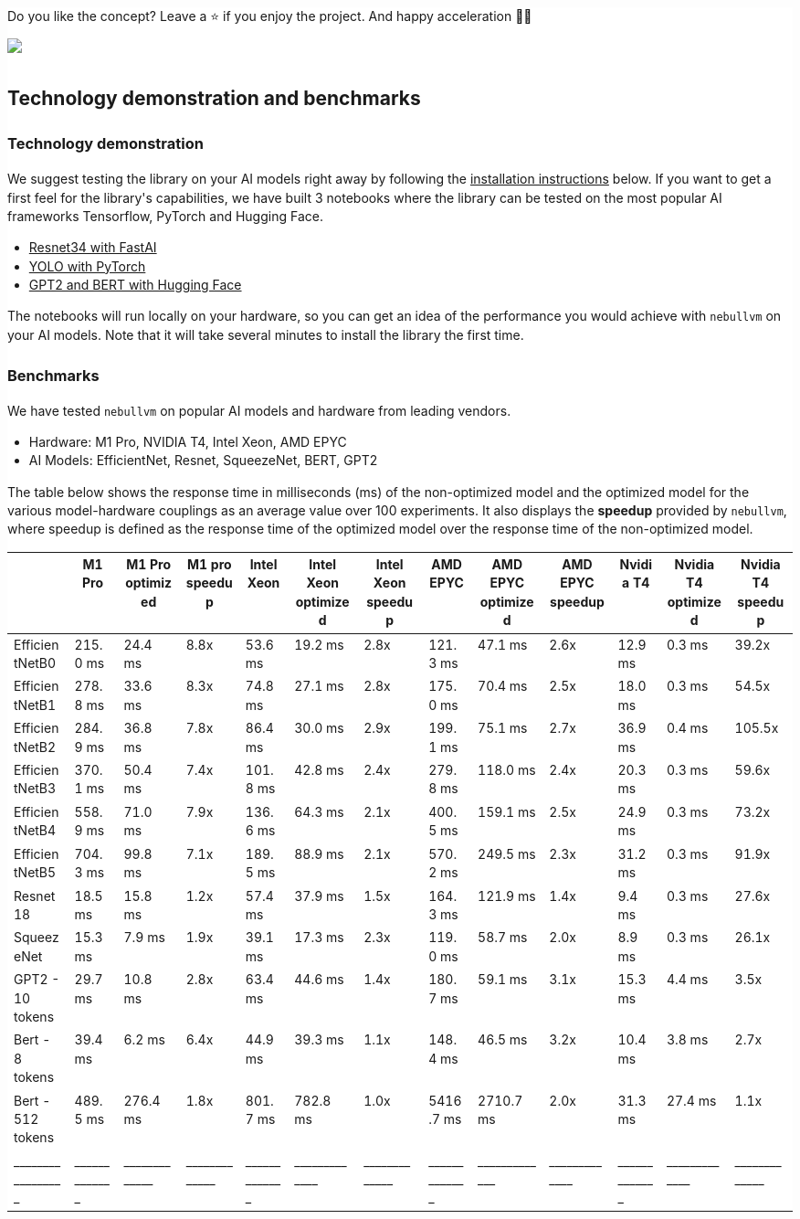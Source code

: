 Do you like the concept? Leave a ⭐ if you enjoy the project. 
And happy acceleration 🚀🚀

<img  src="https://user-images.githubusercontent.com/83510798/159326080-05e5b0f2-5197-4e0d-8b2a-1185ffeca95e.png">

## Technology demonstration and benchmarks

### Technology demonstration

We suggest testing the library on your AI models right away by following the 
[installation instructions](#installation-and-get-started) below. 
If you want to get a first feel for the library's capabilities, 
we have built 3 notebooks where the library can be tested on the most popular 
AI frameworks Tensorflow, PyTorch and Hugging Face.

-  [Resnet34 with FastAI](https://nebullvm-notebooks.s3.amazonaws.com/Accelerate-FastAI-inference.ipynb)
-  [YOLO with PyTorch](https://nebullvm-notebooks.s3.amazonaws.com/YOLO-Darknet+Optimization.ipynb)
-  [GPT2 and BERT with Hugging Face](https://nebullvm-notebooks.s3.amazonaws.com/Huggingface-Transformers.ipynb)

The notebooks will run locally on your hardware, so you can get an idea of the 
performance you would achieve with `nebullvm` on your AI models. 
Note that it will take several minutes to install the library the first time.

### Benchmarks

We have tested `nebullvm` on popular AI models and hardware from leading vendors.

-   Hardware: M1 Pro, NVIDIA T4, Intel Xeon, AMD EPYC
-   AI Models: EfficientNet, Resnet, SqueezeNet, BERT, GPT2

The table below shows the response time in milliseconds (ms) of the non-optimized 
model and the optimized model for the various model-hardware couplings as an 
average value over 100 experiments. It also displays the **speedup** provided 
by `nebullvm`, where speedup is defined as the response time of the optimized 
model over the response time of the non-optimized model.

|           |M1 Pro|M1 Pro optimized|M1 pro speedup|Intel Xeon|Intel Xeon optimized|Intel Xeon speedup|AMD EPYC |AMD EPYC optimized|AMD EPYC speedup|Nvidia T4|Nvidia T4 optimized|Nvidia T4 speedup|
|---------------------------------|--------------------------------|--------------------------------|--------------|----------|--------------------|------------------|---------|------------------|----------------|---------|-------------------|-----------------|
|EfficientNetB0   |215.0 ms|24.4 ms         |8.8x          |53.6 ms   |19.2 ms             |2.8x              |121.3 ms |47.1 ms           |2.6x            |12.9 ms  |0.3 ms             |39.2x            |
|EfficientNetB1   |278.8 ms|33.6 ms         |8.3x          |74.8 ms   |27.1 ms             |2.8x              |175.0 ms |70.4 ms           |2.5x            |18.0 ms  |0.3 ms             |54.5x            |
|EfficientNetB2   |284.9 ms|36.8 ms         |7.8x          |86.4 ms   |30.0 ms             |2.9x              |199.1 ms |75.1 ms           |2.7x            |36.9 ms  |0.4 ms             |105.5x           |
|EfficientNetB3   |370.1 ms|50.4 ms         |7.4x          |101.8 ms  |42.8 ms             |2.4x              |279.8 ms |118.0 ms          |2.4x            |20.3 ms  |0.3 ms             |59.6x            |
|EfficientNetB4   |558.9 ms|71.0 ms         |7.9x          |136.6 ms  |64.3 ms             |2.1x              |400.5 ms |159.1 ms          |2.5x            |24.9 ms  |0.3 ms             |73.2x            |
|EfficientNetB5   |704.3 ms|99.8 ms         |7.1x          |189.5 ms  |88.9 ms             |2.1x              |570.2 ms |249.5 ms          |2.3x            |31.2 ms  |0.3 ms             |91.9x            |
|Resnet18         |18.5 ms |15.8 ms         |1.2x          |57.4 ms   |37.9 ms             |1.5x              |164.3 ms |121.9 ms          |1.4x            |9.4 ms   |0.3 ms             |27.6x            |
|SqueezeNet       |15.3 ms |7.9 ms          |1.9x          |39.1 ms   |17.3 ms             |2.3x              |119.0 ms |58.7 ms           |2.0x            |8.9 ms   |0.3 ms             |26.1x            |
|GPT2 - 10 tokens |29.7 ms |10.8 ms         |2.8x          |63.4 ms   |44.6 ms             |1.4x              |180.7 ms |59.1 ms           |3.1x            |15.3 ms  |4.4 ms             |3.5x             |
|Bert - 8 tokens  |39.4 ms |6.2 ms          |6.4x          |44.9 ms   |39.3 ms             |1.1x              |148.4 ms |46.5 ms           |3.2x            |10.4 ms  |3.8 ms             |2.7x             |
|Bert - 512 tokens|489.5 ms|276.4 ms        |1.8x          |801.7 ms  |782.8 ms            |1.0x              |5416.7 ms|2710.7 ms         |2.0x            |31.3 ms  |27.4 ms            |1.1x             |
|_________________|_____________|_____________|_____________|_____________|_____________|_____________|_____________|_____________|_____________|_____________|_____________|_____________|
 